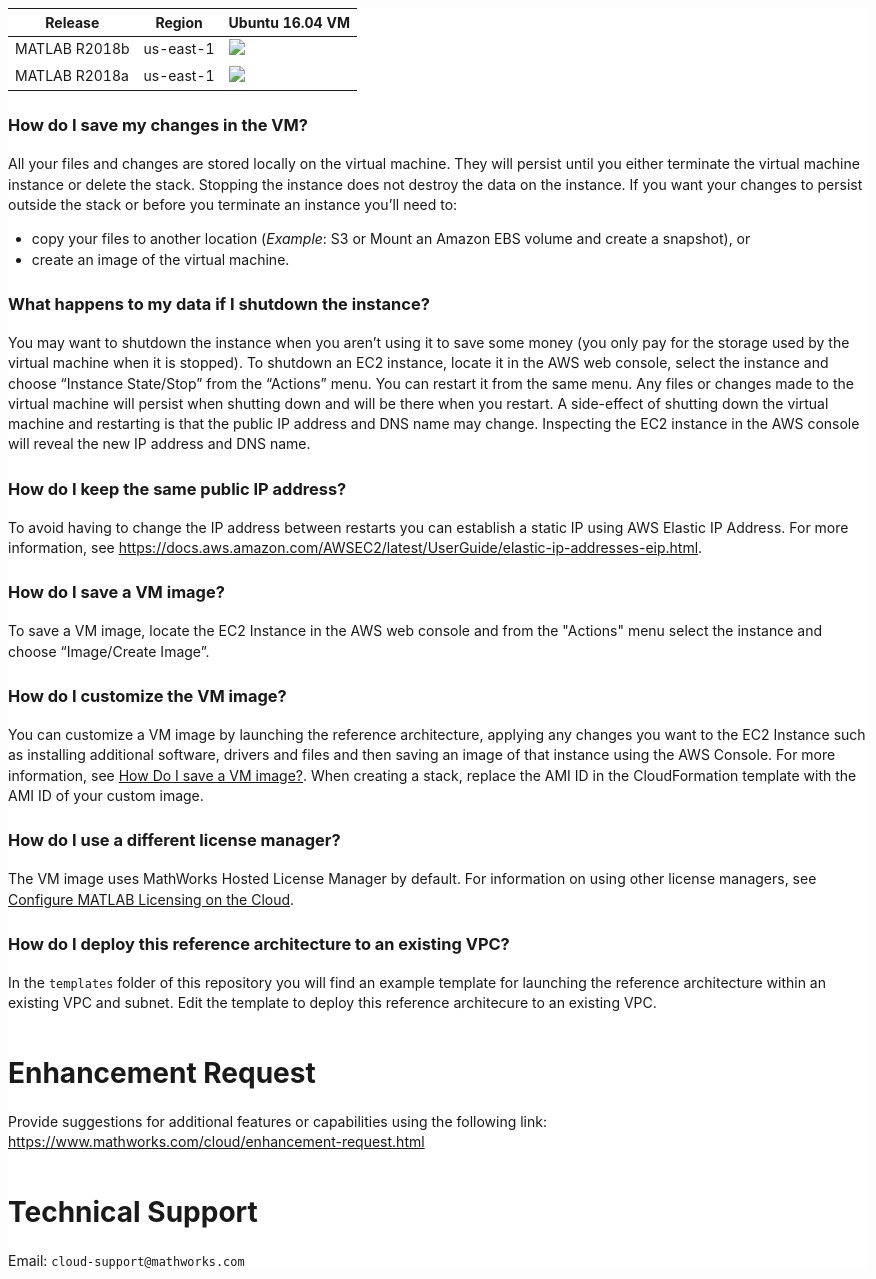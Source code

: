| Release | Region | Ubuntu 16.04 VM |
|---------------|-----------------|-----------------|
| MATLAB R2018b | us-east-1 | <a href="https://us-east-1.console.aws.amazon.com/cloudformation/home?region=us-east-1#/stacks/create/review?templateURL=https://s3.amazonaws.com/matlab-on-aws/aws-matlab-2018b-vpc-template.json" target="_blank">     <img src="https://s3.amazonaws.com/cloudformation-examples/cloudformation-launch-stack.png"/> </a>  
| MATLAB R2018a | us-east-1 | <a href="https://us-east-1.console.aws.amazon.com/cloudformation/home?region=us-east-1#/stacks/create/review?templateURL=https://s3.amazonaws.com/matlab-on-aws/aws-matlab-2018a-vpc-template.json" target="_blank">     <img src="https://s3.amazonaws.com/cloudformation-examples/cloudformation-launch-stack.png"/> </a> |


### How do I save my changes in the VM?
All your files and changes are stored locally on the virtual machine.  They will persist until you either terminate the virtual machine instance or delete the stack.  Stopping the instance does not destroy the data on the instance.  If you want your changes to persist  outside the stack or before you terminate an instance you’ll need to:
* copy your files to another location (*Example*: S3 or Mount an Amazon EBS volume and create a snapshot), or  
* create an image of the virtual machine. 

### What happens to my data if I shutdown the instance?
You may want to shutdown the instance when you aren’t using it to save some money (you only pay for the storage used by the virtual machine when it is stopped).  To shutdown an EC2 instance, locate it in the AWS web console, select the instance and choose “Instance State/Stop” from the “Actions” menu.  You can restart it from the same menu.  Any files or changes made to the virtual machine will persist when shutting down and will be there when you restart.  A side-effect of shutting down the virtual machine and restarting is that the public IP address and DNS name may change.  Inspecting the EC2 instance in the AWS console will reveal the new IP address and DNS name.
### How do I keep the same public IP address?
To avoid having to change the IP address between restarts you can establish a static IP using AWS Elastic IP Address. For more information, see https://docs.aws.amazon.com/AWSEC2/latest/UserGuide/elastic-ip-addresses-eip.html.
### How do I save a VM image?
To save a VM image, locate the EC2 Instance in the AWS web console and from the "Actions" menu select the instance and choose “Image/Create Image”.  
### How do I customize the VM image?
You can customize a VM image by launching the reference architecture, applying any changes you want to the EC2 Instance such as installing additional software, drivers and files and then saving an image of that instance using the AWS Console. For more information, see [How Do I save a VM image?](#how-do-i-save-a-vm-image). When creating a stack, replace the AMI ID in the CloudFormation template with the AMI ID of your custom image.
### How do I use a different license manager? 
The VM image uses MathWorks Hosted License Manager by default.  For information on using other license managers, see [Configure MATLAB Licensing on the Cloud](http://www.mathworks.com/support/cloud/configure-matlab-licensing-on-the-cloud.html). 
### How do I deploy this reference architecture to an existing VPC?
In the `templates` folder of this repository you will find an example template for launching the reference architecture within an existing VPC and subnet. Edit the template to deploy this reference architecure to an existing VPC. 

# Enhancement Request
Provide suggestions for additional features or capabilities using the following link: https://www.mathworks.com/cloud/enhancement-request.html

# Technical Support
Email: `cloud-support@mathworks.com`
